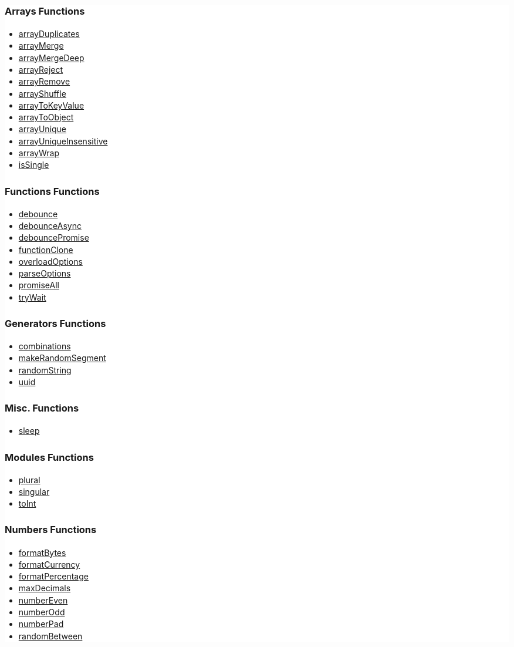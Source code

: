 ### Arrays Functions

- [arrayDuplicates](README.md#arrayduplicates)
- [arrayMerge](README.md#arraymerge)
- [arrayMergeDeep](README.md#arraymergedeep)
- [arrayReject](README.md#arrayreject)
- [arrayRemove](README.md#arrayremove)
- [arrayShuffle](README.md#arrayshuffle)
- [arrayToKeyValue](README.md#arraytokeyvalue)
- [arrayToObject](README.md#arraytoobject)
- [arrayUnique](README.md#arrayunique)
- [arrayUniqueInsensitive](README.md#arrayuniqueinsensitive)
- [arrayWrap](README.md#arraywrap)
- [isSingle](README.md#issingle)

### Functions Functions

- [debounce](README.md#debounce)
- [debounceAsync](README.md#debounceasync)
- [debouncePromise](README.md#debouncepromise)
- [functionClone](README.md#functionclone)
- [overloadOptions](README.md#overloadoptions)
- [parseOptions](README.md#parseoptions)
- [promiseAll](README.md#promiseall)
- [tryWait](README.md#trywait)

### Generators Functions

- [combinations](README.md#combinations)
- [makeRandomSegment](README.md#makerandomsegment)
- [randomString](README.md#randomstring)
- [uuid](README.md#uuid)

### Misc. Functions

- [sleep](README.md#sleep)

### Modules Functions

- [plural](README.md#plural)
- [singular](README.md#singular)
- [toInt](README.md#toint)

### Numbers Functions

- [formatBytes](README.md#formatbytes)
- [formatCurrency](README.md#formatcurrency)
- [formatPercentage](README.md#formatpercentage)
- [maxDecimals](README.md#maxdecimals)
- [numberEven](README.md#numbereven)
- [numberOdd](README.md#numberodd)
- [numberPad](README.md#numberpad)
- [randomBetween](README.md#randombetween)
